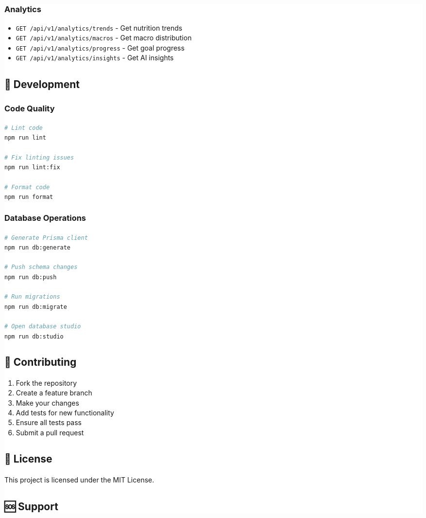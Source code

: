 ### Analytics
- `GET /api/v1/analytics/trends` - Get nutrition trends
- `GET /api/v1/analytics/macros` - Get macro distribution
- `GET /api/v1/analytics/progress` - Get goal progress
- `GET /api/v1/analytics/insights` - Get AI insights

## 🔧 Development

### Code Quality

```bash
# Lint code
npm run lint

# Fix linting issues
npm run lint:fix

# Format code
npm run format
```

### Database Operations

```bash
# Generate Prisma client
npm run db:generate

# Push schema changes
npm run db:push

# Run migrations
npm run db:migrate

# Open database studio
npm run db:studio
```

## 🤝 Contributing

1. Fork the repository
2. Create a feature branch
3. Make your changes
4. Add tests for new functionality
5. Ensure all tests pass
6. Submit a pull request

## 📝 License

This project is licensed under the MIT License.

## 🆘 Support
